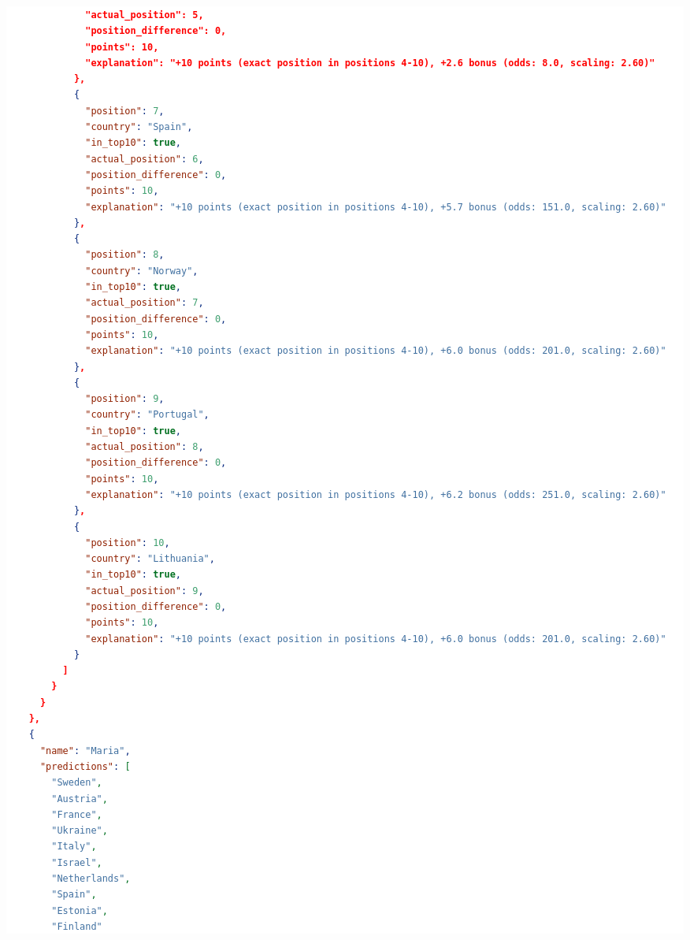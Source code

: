 ```json
              "actual_position": 5,
              "position_difference": 0,
              "points": 10,
              "explanation": "+10 points (exact position in positions 4-10), +2.6 bonus (odds: 8.0, scaling: 2.60)"
            },
            {
              "position": 7,
              "country": "Spain",
              "in_top10": true,
              "actual_position": 6,
              "position_difference": 0,
              "points": 10,
              "explanation": "+10 points (exact position in positions 4-10), +5.7 bonus (odds: 151.0, scaling: 2.60)"
            },
            {
              "position": 8,
              "country": "Norway",
              "in_top10": true,
              "actual_position": 7,
              "position_difference": 0,
              "points": 10,
              "explanation": "+10 points (exact position in positions 4-10), +6.0 bonus (odds: 201.0, scaling: 2.60)"
            },
            {
              "position": 9,
              "country": "Portugal",
              "in_top10": true,
              "actual_position": 8,
              "position_difference": 0,
              "points": 10,
              "explanation": "+10 points (exact position in positions 4-10), +6.2 bonus (odds: 251.0, scaling: 2.60)"
            },
            {
              "position": 10,
              "country": "Lithuania",
              "in_top10": true,
              "actual_position": 9,
              "position_difference": 0,
              "points": 10,
              "explanation": "+10 points (exact position in positions 4-10), +6.0 bonus (odds: 201.0, scaling: 2.60)"
            }
          ]
        }
      }
    },
    {
      "name": "Maria",
      "predictions": [
        "Sweden",
        "Austria",
        "France",
        "Ukraine",
        "Italy",
        "Israel",
        "Netherlands",
        "Spain",
        "Estonia",
        "Finland"
```